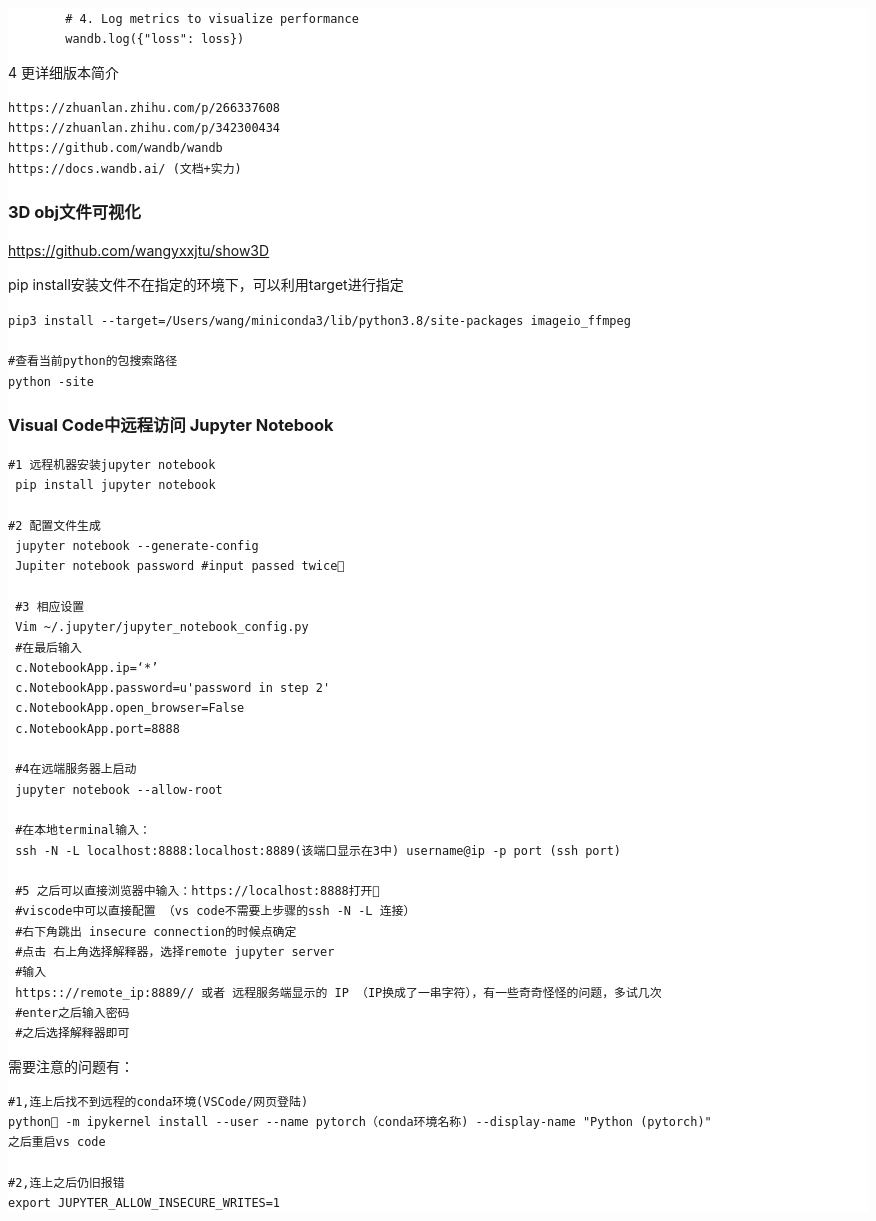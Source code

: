 ```
        # 4. Log metrics to visualize performance
        wandb.log({"loss": loss})
```

4 更详细版本简介
```
https://zhuanlan.zhihu.com/p/266337608
https://zhuanlan.zhihu.com/p/342300434
https://github.com/wandb/wandb
https://docs.wandb.ai/ (文档+实力)
```

###  3D obj文件可视化
https://github.com/wangyxxjtu/show3D

pip install安装文件不在指定的环境下，可以利用target进行指定
```
pip3 install --target=/Users/wang/miniconda3/lib/python3.8/site-packages imageio_ffmpeg

#查看当前python的包搜索路径
python -site
```


### Visual Code中远程访问 Jupyter Notebook
```
#1 远程机器安装jupyter notebook
 pip install jupyter notebook

#2 配置文件生成
 jupyter notebook --generate-config
 Jupiter notebook password #input passed twice

 #3 相应设置
 Vim ~/.jupyter/jupyter_notebook_config.py
 #在最后输入
 c.NotebookApp.ip=‘*’
 c.NotebookApp.password=u'password in step 2'
 c.NotebookApp.open_browser=False
 c.NotebookApp.port=8888

 #4在远端服务器上启动
 jupyter notebook --allow-root

 #在本地terminal输入：
 ssh -N -L localhost:8888:localhost:8889(该端口显示在3中) username@ip -p port (ssh port)

 #5 之后可以直接浏览器中输入：https://localhost:8888打开
 #viscode中可以直接配置 （vs code不需要上步骤的ssh -N -L 连接）
 #右下角跳出 insecure connection的时候点确定
 #点击 右上角选择解释器，选择remote jupyter server
 #输入
 https:://remote_ip:8889// 或者 远程服务端显示的 IP （IP换成了一串字符），有一些奇奇怪怪的问题，多试几次
 #enter之后输入密码
 #之后选择解释器即可
```
需要注意的问题有：
```
#1,连上后找不到远程的conda环境(VSCode/网页登陆)
python -m ipykernel install --user --name pytorch（conda环境名称) --display-name "Python (pytorch)"
之后重启vs code

#2,连上之后仍旧报错
export JUPYTER_ALLOW_INSECURE_WRITES=1
```
